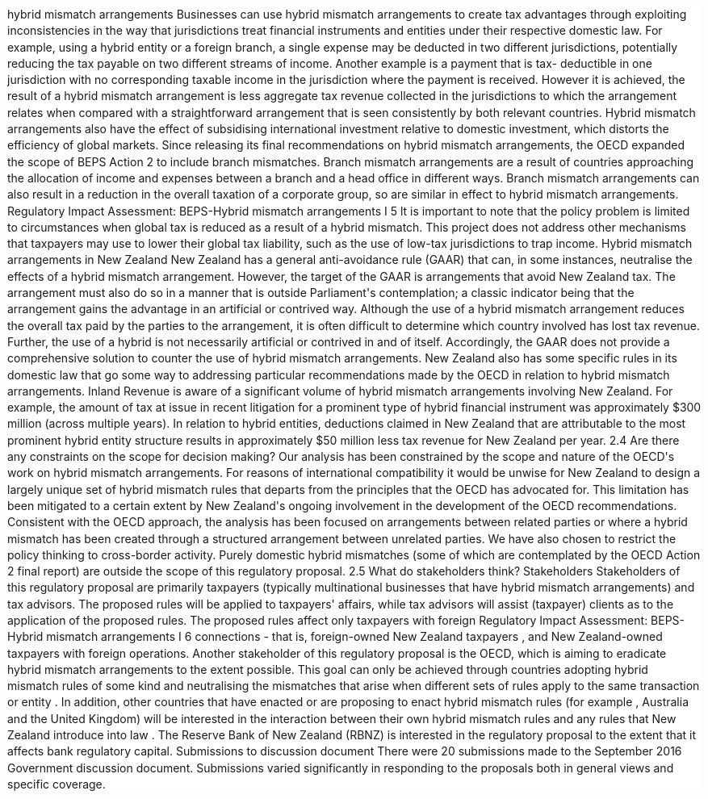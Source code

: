 hybrid mismatch arrangements Businesses can use hybrid mismatch arrangements to create tax advantages through exploiting inconsistencies in the way that jurisdictions treat financial instruments and entities under their respective domestic law. For example, using a hybrid entity or a foreign branch, a single expense may be deducted in two different jurisdictions, potentially reducing the tax payable on two different streams of income. Another example is a payment that is tax- deductible in one jurisdiction with no corresponding taxable income in the jurisdiction where the payment is received. However it is achieved, the result of a hybrid mismatch arrangement is less aggregate tax revenue collected in the jurisdictions to which the arrangement relates when compared with a straightforward arrangement that is seen consistently by both relevant countries. Hybrid mismatch arrangements also have the effect of subsidising international investment relative to domestic investment, which distorts the efficiency of global markets. Since releasing its final recommendations on hybrid mismatch arrangements, the OECD expanded the scope of BEPS Action 2 to include branch mismatches. Branch mismatch arrangements are a result of countries approaching the allocation of income and expenses between a branch and a head office in different ways. Branch mismatch arrangements can also result in a reduction in the overall taxation of a corporate group, so are similar in effect to hybrid mismatch arrangements. Regulatory Impact Assessment: BEPS-Hybrid mismatch arrangements I 5 lt is important to note that the policy problem is limited to circumstances when global tax is reduced as a result of a hybrid mismatch. This project does not address other mechanisms that taxpayers may use to lower their global tax liability, such as the use of low-tax jurisdictions to trap income. Hybrid mismatch arrangements in New Zealand New Zealand has a general anti-avoidance rule (GAAR) that can, in some instances, neutralise the effects of a hybrid mismatch arrangement. However, the target of the GAAR is arrangements that avoid New Zealand tax. The arrangement must also do so in a manner that is outside Parliament's contemplation; a classic indicator being that the arrangement gains the advantage in an artificial or contrived way. Although the use of a hybrid mismatch arrangement reduces the overall tax paid by the parties to the arrangement, it is often difficult to determine which country involved has lost tax revenue. Further, the use of a hybrid is not necessarily artificial or contrived in and of itself. Accordingly, the GAAR does not provide a comprehensive solution to counter the use of hybrid mismatch arrangements. New Zealand also has some specific rules in its domestic law that go some way to addressing particular recommendations made by the OECD in relation to hybrid mismatch arrangements. Inland Revenue is aware of a significant volume of hybrid mismatch arrangements involving New Zealand. For example, the amount of tax at issue in recent litigation for a prominent type of hybrid financial instrument was approximately $300 million (across multiple years). In relation to hybrid entities, deductions claimed in New Zealand that are attributable to the most prominent hybrid entity structure results in approximately $50 million less tax revenue for New Zealand per year. 2.4 Are there any constraints on the scope for decision making? Our analysis has been constrained by the scope and nature of the OECD's work on hybrid mismatch arrangements. For reasons of international compatibility it would be unwise for New Zealand to design a largely unique set of hybrid mismatch rules that departs from the principles that the OECD has advocated for. This limitation has been mitigated to a certain extent by New Zealand's ongoing involvement in the development of the OECD recommendations. Consistent with the OECD approach, the analysis has been focused on arrangements between related parties or where a hybrid mismatch has been created through a structured arrangement between unrelated parties. We have also chosen to restrict the policy thinking to cross-border activity. Purely domestic hybrid mismatches (some of which are contemplated by the OECD Action 2 final report) are outside the scope of this regulatory proposal. 2.5 What do stakeholders think? Stakeholders Stakeholders of this regulatory proposal are primarily taxpayers (typically multinational businesses that have hybrid mismatch arrangements) and tax advisors. The proposed rules will be applied to taxpayers' affairs, while tax advisors will assist (taxpayer) clients as to the application of the proposed rules. The proposed rules affect only taxpayers with foreign Regulatory Impact Assessment: BEPS-Hybrid mismatch arrangements I 6 connections - that is, foreign-owned New Zealand taxpayers , and New Zealand-owned taxpayers with foreign operations. Another stakeholder of this regulatory proposal is the OECD, which is aiming to eradicate hybrid mismatch arrangements to the extent possible. This goal can only be achieved through countries adopting hybrid mismatch rules of some kind and neutralising the mismatches that arise when different sets of rules apply to the same transaction or entity . In addition, other countries that have enacted or are proposing to enact hybrid mismatch rules (for example , Australia and the United Kingdom) will be interested in the interaction between their own hybrid mismatch rules and any rules that New Zealand introduce into law . The Reserve Bank of New Zealand (RBNZ) is interested in the regulatory proposal to the extent that it affects bank regulatory capital. Submissions to discussion document There were 20 submissions made to the September 2016 Government discussion document. Submissions varied significantly in responding to the proposals both in general views and specific coverage.